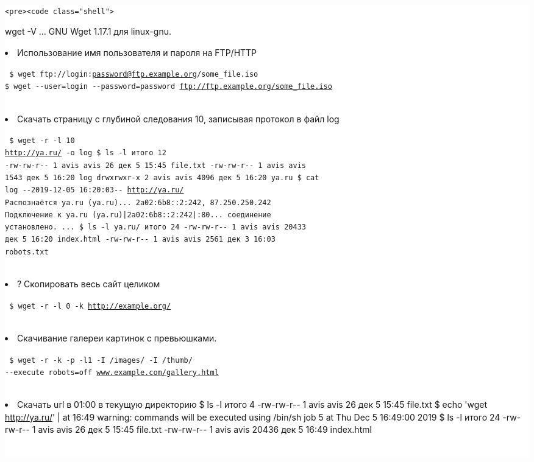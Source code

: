     <pre><code class="shell">
wget -V
...
GNU Wget 1.17.1 для linux-gnu.
    </code></pre></li>
<br>
    <li>Использование имя пользователя и пароля на FTP/HTTP
    <pre><code class="shell">
$ wget ftp://login:password@ftp.example.org/some_file.iso
$ wget --user=login --password=password ftp://ftp.example.org/some_file.iso
    </code></pre></li>
<br>
    <li>Скачать страницу с глубиной следования 10, записывая протокол в файл log
    <pre><code class="shell">
$ wget -r -l 10 http://ya.ru/ -o log
$ ls -l
итого 12
-rw-rw-r-- 1 avis avis   26 дек  5 15:45 file.txt
-rw-rw-r-- 1 avis avis 1543 дек  5 16:20 log
drwxrwxr-x 2 avis avis 4096 дек  5 16:20 ya.ru
$ cat log 
--2019-12-05 16:20:03--  http://ya.ru/
Распознаётся ya.ru (ya.ru)... 2a02:6b8::2:242, 87.250.250.242
Подключение к ya.ru (ya.ru)|2a02:6b8::2:242|:80... соединение установлено.
...
$ ls -l ya.ru/
итого 24
-rw-rw-r-- 1 avis avis 20433 дек  5 16:20 index.html
-rw-rw-r-- 1 avis avis  2561 дек  3 16:03 robots.txt
    </code></pre></li>
<br>
    <li>? Скопировать весь сайт целиком
    <pre><code class="shell">
$ wget -r -l 0 -k http://example.org/
    </code></pre></li>
<br>
    <li>Скачивание галереи картинок с превьюшками.
    <pre><code class="shell">
$ wget -r -k -p -l1 -I /images/ -I /thumb/ --execute robots=off www.example.com/gallery.html
    </code></pre></li>
<br>
    <li>Скачать url в 01:00 в текущую директорию
$ ls -l
итого 4
-rw-rw-r-- 1 avis avis 26 дек  5 15:45 file.txt
$ echo 'wget http://ya.ru/' | at 16:49
warning: commands will be executed using /bin/sh
job 5 at Thu Dec  5 16:49:00 2019
$ ls -l
итого 24
-rw-rw-r-- 1 avis avis    26 дек  5 15:45 file.txt
-rw-rw-r-- 1 avis avis 20436 дек  5 16:49 index.html
    <pre><code class="shell">
    </code></pre></li>
